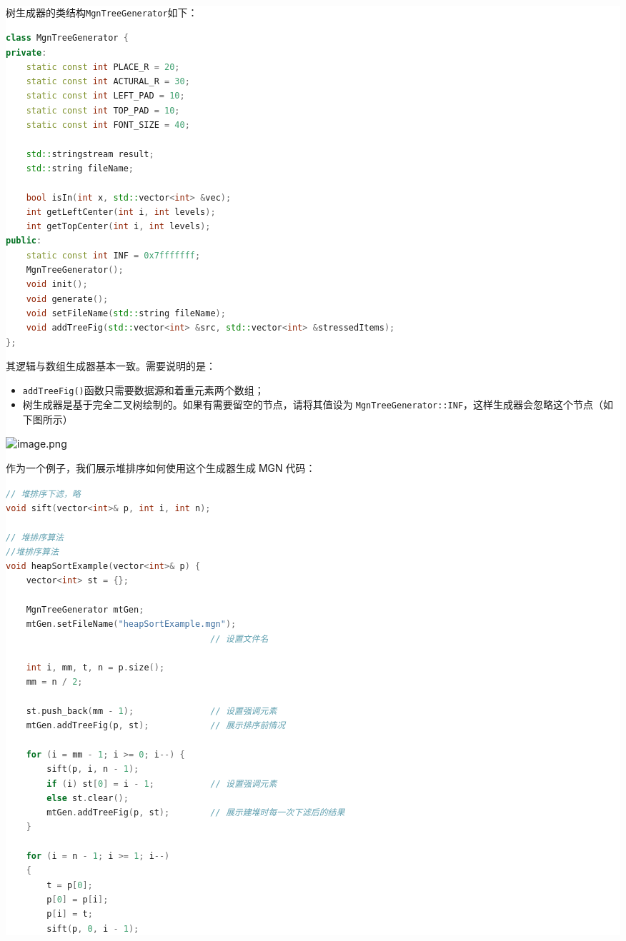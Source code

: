 树生成器的类结构`MgnTreeGenerator`如下：
```cpp
class MgnTreeGenerator {
private:
    static const int PLACE_R = 20;
    static const int ACTURAL_R = 30;
    static const int LEFT_PAD = 10;
    static const int TOP_PAD = 10;
    static const int FONT_SIZE = 40;
	
    std::stringstream result;
    std::string fileName;
    
    bool isIn(int x, std::vector<int> &vec);
    int getLeftCenter(int i, int levels);
    int getTopCenter(int i, int levels);
public:
	static const int INF = 0x7fffffff;
    MgnTreeGenerator();
    void init();
    void generate();
    void setFileName(std::string fileName);
    void addTreeFig(std::vector<int> &src, std::vector<int> &stressedItems);
};
```
其逻辑与数组生成器基本一致。需要说明的是：

- `addTreeFig()`函数只需要数据源和着重元素两个数组；
- 树生成器是基于完全二叉树绘制的。如果有需要留空的节点，请将其值设为 `MgnTreeGenerator::INF`，这样生成器会忽略这个节点（如下图所示）

![image.png](./assets/1641901798303-72c58831-70e0-416f-9eb4-b317bbf722be.png)

作为一个例子，我们展示堆排序如何使用这个生成器生成 MGN 代码：
```cpp
// 堆排序下滤，略
void sift(vector<int>& p, int i, int n);

// 堆排序算法
//堆排序算法
void heapSortExample(vector<int>& p) {
	vector<int> st = {};

	MgnTreeGenerator mtGen;
	mtGen.setFileName("heapSortExample.mgn");
										// 设置文件名

	int i, mm, t, n = p.size();
	mm = n / 2;

	st.push_back(mm - 1);				// 设置强调元素
	mtGen.addTreeFig(p, st);			// 展示排序前情况
	
	for (i = mm - 1; i >= 0; i--) {
		sift(p, i, n - 1);
		if (i) st[0] = i - 1;			// 设置强调元素
		else st.clear();
		mtGen.addTreeFig(p, st);		// 展示建堆时每一次下滤后的结果
	}
	
	for (i = n - 1; i >= 1; i--)
	{
		t = p[0];
		p[0] = p[i];
		p[i] = t;
		sift(p, 0, i - 1); 
```